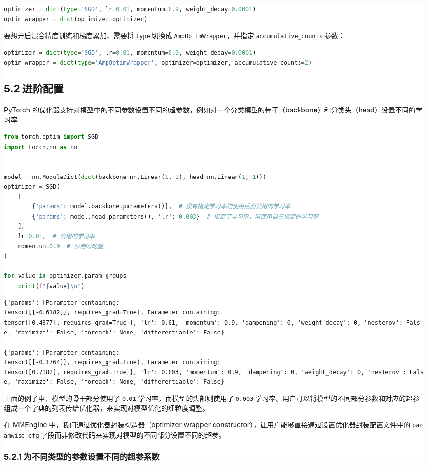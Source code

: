 ```python
optimizer = dict(type='SGD', lr=0.01, momentum=0.9, weight_decay=0.0001)
optim_wrapper = dict(optimizer=optimizer)
```

要想开启混合精度训练和梯度累加，需要将 `type` 切换成 `AmpOptimWrapper`，并指定 `accumulative_counts` 参数：

```python
optimizer = dict(type='SGD', lr=0.01, momentum=0.9, weight_decay=0.0001)
optim_wrapper = dict(type='AmpOptimWrapper', optimizer=optimizer, accumulative_counts=2)
```

## 5.2 进阶配置

PyTorch 的优化器支持对模型中的不同参数设置不同的超参数，例如对一个分类模型的骨干（backbone）和分类头（head）设置不同的学习率：

```python
from torch.optim import SGD
import torch.nn as nn


model = nn.ModuleDict(dict(backbone=nn.Linear(1, 1), head=nn.Linear(1, 1)))
optimizer = SGD(
    [
        {'params': model.backbone.parameters()},  # 没有指定学习率则使用后面公用的学习率
        {'params': model.head.parameters(), 'lr': 0.003}  # 指定了学习率，则使用自己指定的学习率
    ],
    lr=0.01,  # 公用的学习率
    momentum=0.9  # 公用的动量
)

for value in optimizer.param_groups:
    print(f"{value}\n")
```

```
{'params': [Parameter containing:
tensor([[-0.6182]], requires_grad=True), Parameter containing:
tensor([0.4877], requires_grad=True)], 'lr': 0.01, 'momentum': 0.9, 'dampening': 0, 'weight_decay': 0, 'nesterov': False, 'maximize': False, 'foreach': None, 'differentiable': False}

{'params': [Parameter containing:
tensor([[-0.1764]], requires_grad=True), Parameter containing:
tensor([0.7182], requires_grad=True)], 'lr': 0.003, 'momentum': 0.9, 'dampening': 0, 'weight_decay': 0, 'nesterov': False, 'maximize': False, 'foreach': None, 'differentiable': False}
```

上面的例子中，模型的骨干部分使用了 `0.01` 学习率，而模型的头部则使用了 `0.003` 学习率。用户可以将模型的不同部分参数和对应的超参组成一个字典的列表传给优化器，来实现对模型优化的细粒度调整。

在 MMEngine 中，我们通过优化器封装构造器（optimizer wrapper constructor），让用户能够直接通过设置优化器封装配置文件中的 `paramwise_cfg` 字段而非修改代码来实现对模型的不同部分设置不同的超参。

### 5.2.1 为不同类型的参数设置不同的超参系数
